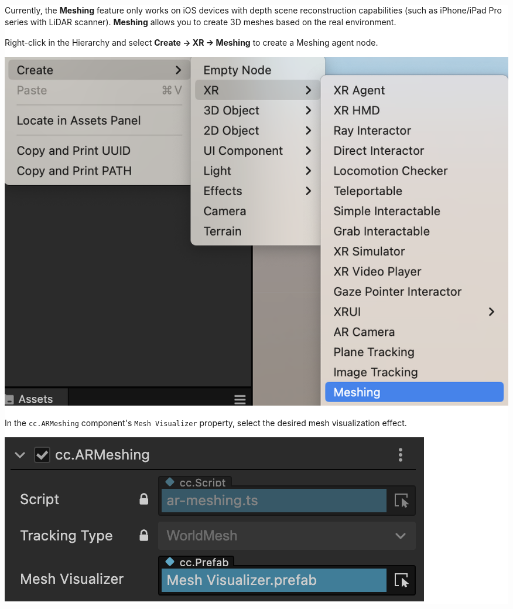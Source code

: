Currently, the **Meshing** feature only works on iOS devices with depth scene reconstruction capabilities (such as iPhone/iPad Pro series with LiDAR scanner). **Meshing** allows you to create 3D meshes based on the real environment.

Right-click in the Hierarchy and select **Create -> XR -> Meshing** to create a Meshing agent node.

![ar-tracking-component/meshing-node.png](ar-tracking-component/meshing-node.png)

In the `cc.ARMeshing` component's `Mesh Visualizer` property, select the desired mesh visualization effect.

![ar-tracking-component/meshing-comp.png](ar-tracking-component/meshing-comp.png)

